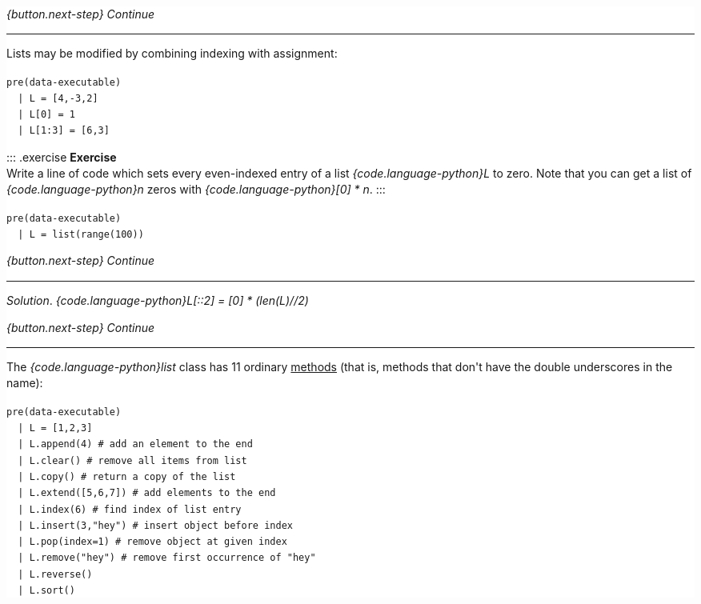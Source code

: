 <p></p>

_{button.next-step} Continue_

---

Lists may be modified by combining indexing with assignment:

    pre(data-executable)
      | L = [4,-3,2]
      | L[0] = 1
      | L[1:3] = [6,3]

::: .exercise
**Exercise**  
Write a line of code which sets every even-indexed entry of a list _{code.language-python}L_ to zero. Note that you can get a list of _{code.language-python}n_ zeros with _{code.language-python}[0] * n_.
:::

    pre(data-executable)
      | L = list(range(100))

_{button.next-step} Continue_

---

*Solution*. _{code.language-python}L[::2] = [0] * (len(L)//2)_

_{button.next-step} Continue_

---

The _{code.language-python}list_ class has 11 ordinary [methods](gloss:method) (that is, methods that don't have the double underscores in the name):

    pre(data-executable)
      | L = [1,2,3]
      | L.append(4) # add an element to the end
      | L.clear() # remove all items from list
      | L.copy() # return a copy of the list
      | L.extend([5,6,7]) # add elements to the end
      | L.index(6) # find index of list entry
      | L.insert(3,"hey") # insert object before index
      | L.pop(index=1) # remove object at given index
      | L.remove("hey") # remove first occurrence of "hey"
      | L.reverse()
      | L.sort()
      